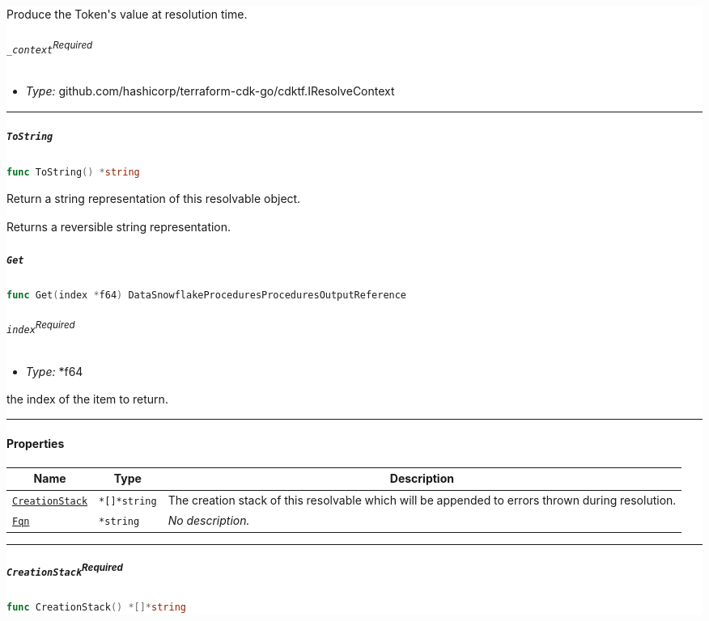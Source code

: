 Produce the Token's value at resolution time.

###### `_context`<sup>Required</sup> <a name="_context" id="@cdktf/provider-snowflake.dataSnowflakeProcedures.DataSnowflakeProceduresProceduresList.resolve.parameter._context"></a>

- *Type:* github.com/hashicorp/terraform-cdk-go/cdktf.IResolveContext

---

##### `ToString` <a name="ToString" id="@cdktf/provider-snowflake.dataSnowflakeProcedures.DataSnowflakeProceduresProceduresList.toString"></a>

```go
func ToString() *string
```

Return a string representation of this resolvable object.

Returns a reversible string representation.

##### `Get` <a name="Get" id="@cdktf/provider-snowflake.dataSnowflakeProcedures.DataSnowflakeProceduresProceduresList.get"></a>

```go
func Get(index *f64) DataSnowflakeProceduresProceduresOutputReference
```

###### `index`<sup>Required</sup> <a name="index" id="@cdktf/provider-snowflake.dataSnowflakeProcedures.DataSnowflakeProceduresProceduresList.get.parameter.index"></a>

- *Type:* *f64

the index of the item to return.

---


#### Properties <a name="Properties" id="Properties"></a>

| **Name** | **Type** | **Description** |
| --- | --- | --- |
| <code><a href="#@cdktf/provider-snowflake.dataSnowflakeProcedures.DataSnowflakeProceduresProceduresList.property.creationStack">CreationStack</a></code> | <code>*[]*string</code> | The creation stack of this resolvable which will be appended to errors thrown during resolution. |
| <code><a href="#@cdktf/provider-snowflake.dataSnowflakeProcedures.DataSnowflakeProceduresProceduresList.property.fqn">Fqn</a></code> | <code>*string</code> | *No description.* |

---

##### `CreationStack`<sup>Required</sup> <a name="CreationStack" id="@cdktf/provider-snowflake.dataSnowflakeProcedures.DataSnowflakeProceduresProceduresList.property.creationStack"></a>

```go
func CreationStack() *[]*string
```
